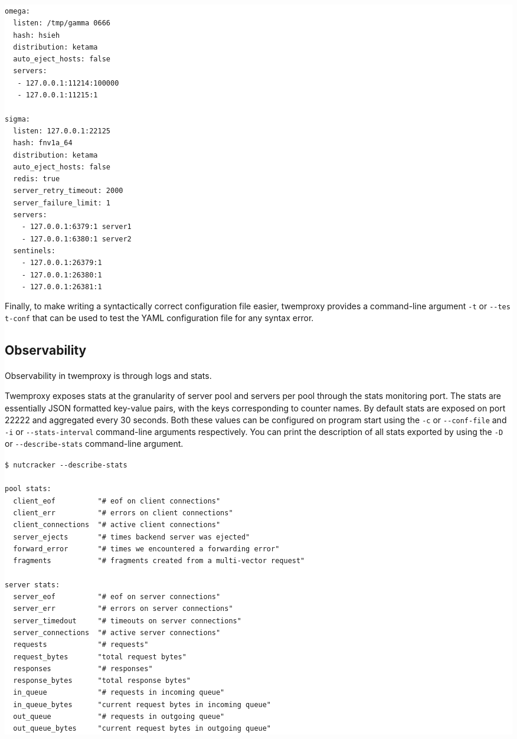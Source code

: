     omega:
      listen: /tmp/gamma 0666
      hash: hsieh
      distribution: ketama
      auto_eject_hosts: false
      servers:
       - 127.0.0.1:11214:100000
       - 127.0.0.1:11215:1

    sigma:
      listen: 127.0.0.1:22125
      hash: fnv1a_64
      distribution: ketama
      auto_eject_hosts: false
      redis: true
      server_retry_timeout: 2000
      server_failure_limit: 1
      servers:
        - 127.0.0.1:6379:1 server1
        - 127.0.0.1:6380:1 server2
      sentinels:
        - 127.0.0.1:26379:1
        - 127.0.0.1:26380:1
        - 127.0.0.1:26381:1

Finally, to make writing a syntactically correct configuration file easier, twemproxy provides a command-line argument `-t` or `--test-conf` that can be used to test the YAML configuration file for any syntax error.

## Observability

Observability in twemproxy is through logs and stats.

Twemproxy exposes stats at the granularity of server pool and servers per pool through the stats monitoring port. The stats are essentially JSON formatted key-value pairs, with the keys corresponding to counter names. By default stats are exposed on port 22222 and aggregated every 30 seconds. Both these values can be configured on program start using the `-c` or `--conf-file` and `-i` or `--stats-interval` command-line arguments respectively. You can print the description of all stats exported by  using the `-D` or `--describe-stats` command-line argument.

    $ nutcracker --describe-stats

    pool stats:
      client_eof          "# eof on client connections"
      client_err          "# errors on client connections"
      client_connections  "# active client connections"
      server_ejects       "# times backend server was ejected"
      forward_error       "# times we encountered a forwarding error"
      fragments           "# fragments created from a multi-vector request"

    server stats:
      server_eof          "# eof on server connections"
      server_err          "# errors on server connections"
      server_timedout     "# timeouts on server connections"
      server_connections  "# active server connections"
      requests            "# requests"
      request_bytes       "total request bytes"
      responses           "# responses"
      response_bytes      "total response bytes"
      in_queue            "# requests in incoming queue"
      in_queue_bytes      "current request bytes in incoming queue"
      out_queue           "# requests in outgoing queue"
      out_queue_bytes     "current request bytes in outgoing queue"
